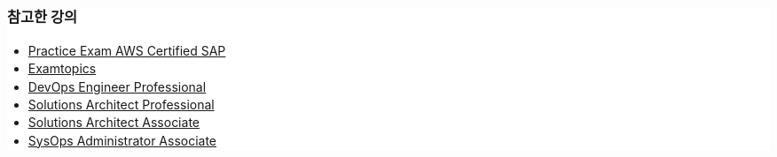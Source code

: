 
### 참고한 강의

- [Practice Exam AWS Certified SAP](https://www.udemy.com/course/practice-exam-aws-certified-solutions-architect-professional/learn/quiz/5723044#overview)
- [Examtopics](https://www.examtopics.com/exams/amazon/aws-certified-solutions-architect-professional-sap-c02/view/)
- [DevOps Engineer Professional](https://www.udemy.com/course/aws-certified-devops-engineer-professional-korean)
- [Solutions Architect Professional](https://www.udemy.com/course/aws-solutions-architect-professional)
- [Solutions Architect Associate](https://www.udemy.com/course/best-aws-certified-solutions-architect-associate)
- [SysOps Administrator Associate](https://www.udemy.com/course/ultimate-aws-certified-sysops-administrator-associate)